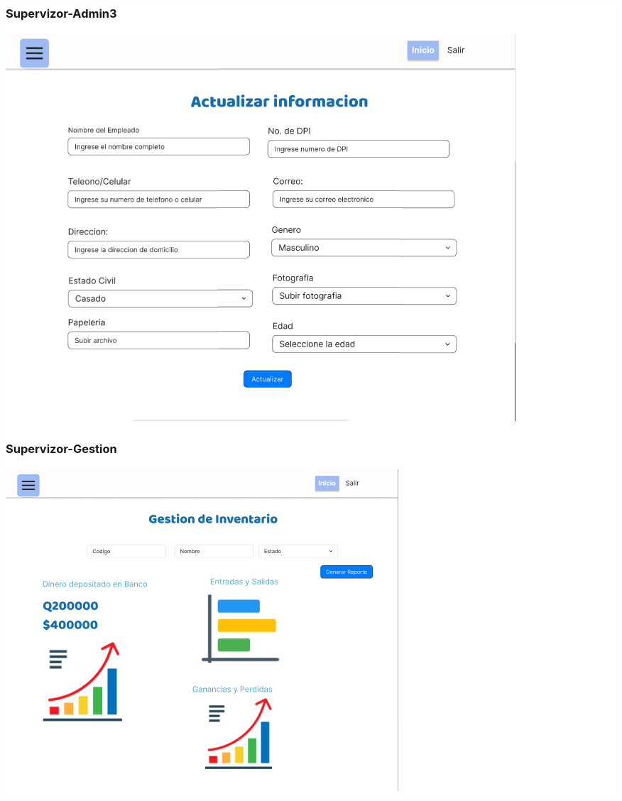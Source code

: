 ### Supervizor-Admin3

![Supervizor-Admin3](../Capturas/Prototipos/Supervizor-Admin3.png)

### Supervizor-Gestion

![Supervizor-Gestion](../Capturas/Prototipos/Supervizor-Gestion.png)
